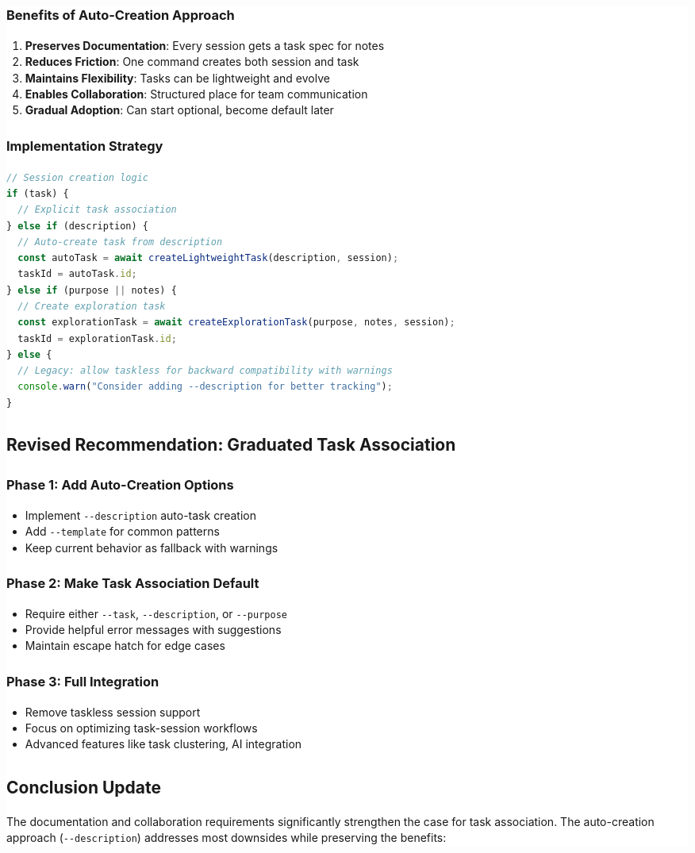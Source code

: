 
### Benefits of Auto-Creation Approach
1. **Preserves Documentation**: Every session gets a task spec for notes
2. **Reduces Friction**: One command creates both session and task
3. **Maintains Flexibility**: Tasks can be lightweight and evolve
4. **Enables Collaboration**: Structured place for team communication
5. **Gradual Adoption**: Can start optional, become default later

### Implementation Strategy
```typescript
// Session creation logic
if (task) {
  // Explicit task association
} else if (description) {
  // Auto-create task from description
  const autoTask = await createLightweightTask(description, session);
  taskId = autoTask.id;
} else if (purpose || notes) {
  // Create exploration task
  const explorationTask = await createExplorationTask(purpose, notes, session);
  taskId = explorationTask.id;
} else {
  // Legacy: allow taskless for backward compatibility with warnings
  console.warn("Consider adding --description for better tracking");
}
```

## Revised Recommendation: Graduated Task Association

### Phase 1: Add Auto-Creation Options
- Implement `--description` auto-task creation
- Add `--template` for common patterns
- Keep current behavior as fallback with warnings

### Phase 2: Make Task Association Default
- Require either `--task`, `--description`, or `--purpose`
- Provide helpful error messages with suggestions
- Maintain escape hatch for edge cases

### Phase 3: Full Integration
- Remove taskless session support
- Focus on optimizing task-session workflows
- Advanced features like task clustering, AI integration

## Conclusion Update

The documentation and collaboration requirements significantly strengthen the case for task association. The auto-creation approach (`--description`) addresses most downsides while preserving the benefits:
